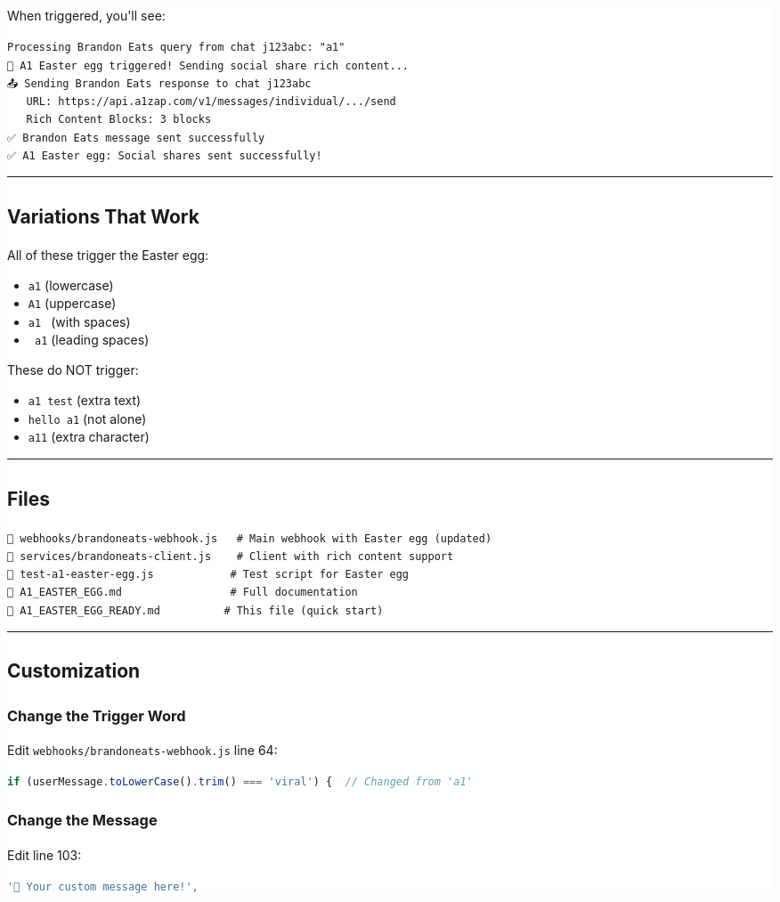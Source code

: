 When triggered, you'll see:
```
Processing Brandon Eats query from chat j123abc: "a1"
🎉 A1 Easter egg triggered! Sending social share rich content...
📤 Sending Brandon Eats response to chat j123abc
   URL: https://api.a1zap.com/v1/messages/individual/.../send
   Rich Content Blocks: 3 blocks
✅ Brandon Eats message sent successfully
✅ A1 Easter egg: Social shares sent successfully!
```

---

## Variations That Work

All of these trigger the Easter egg:
- `a1` (lowercase)
- `A1` (uppercase)
- `a1 ` (with spaces)
- ` a1` (leading spaces)

These do NOT trigger:
- `a1 test` (extra text)
- `hello a1` (not alone)
- `a11` (extra character)

---

## Files

```
📄 webhooks/brandoneats-webhook.js   # Main webhook with Easter egg (updated)
📄 services/brandoneats-client.js    # Client with rich content support
📄 test-a1-easter-egg.js            # Test script for Easter egg
📄 A1_EASTER_EGG.md                 # Full documentation
📄 A1_EASTER_EGG_READY.md          # This file (quick start)
```

---

## Customization

### Change the Trigger Word

Edit `webhooks/brandoneats-webhook.js` line 64:
```javascript
if (userMessage.toLowerCase().trim() === 'viral') {  // Changed from 'a1'
```

### Change the Message

Edit line 103:
```javascript
'🚀 Your custom message here!',
```
